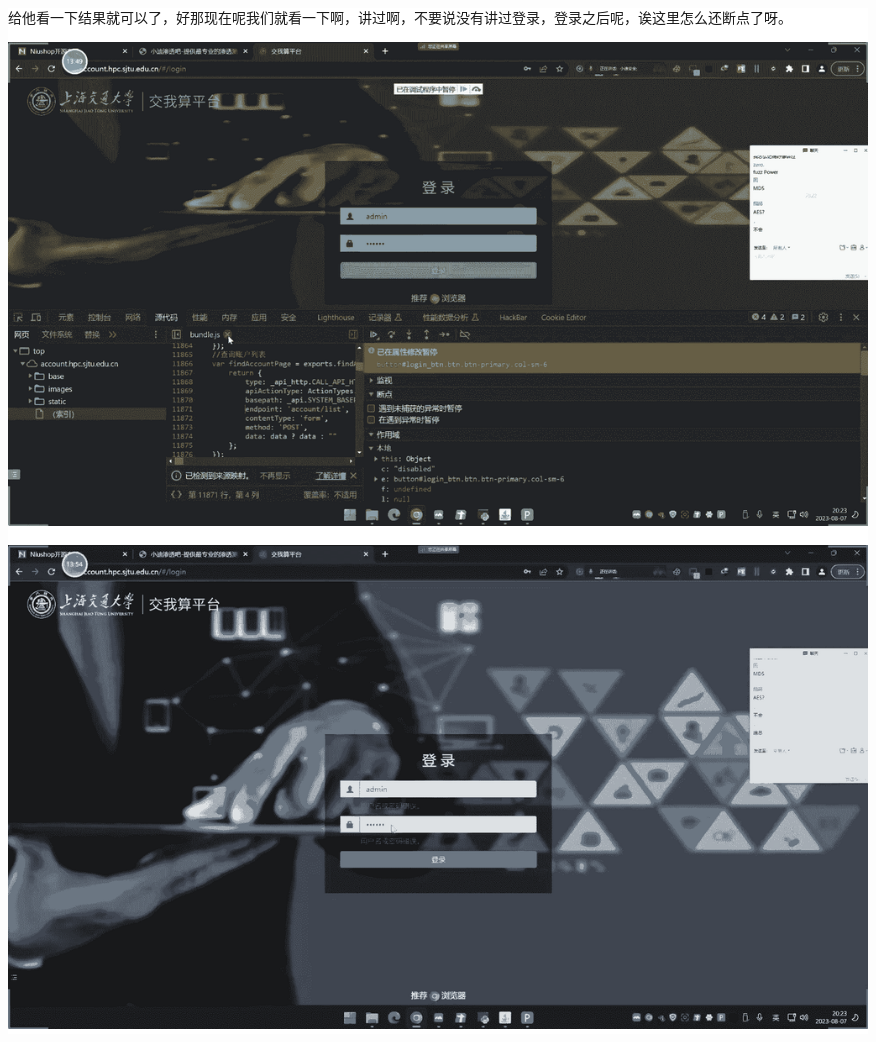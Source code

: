 给他看一下结果就可以了，好那现在呢我们就看一下啊，讲过啊，不要说没有讲过登录，登录之后呢，诶这里怎么还断点了呀。



![](img/3e12d43bed5d839ef458fb7361185fa4_40.png)

![](img/3e12d43bed5d839ef458fb7361185fa4_41.png)
